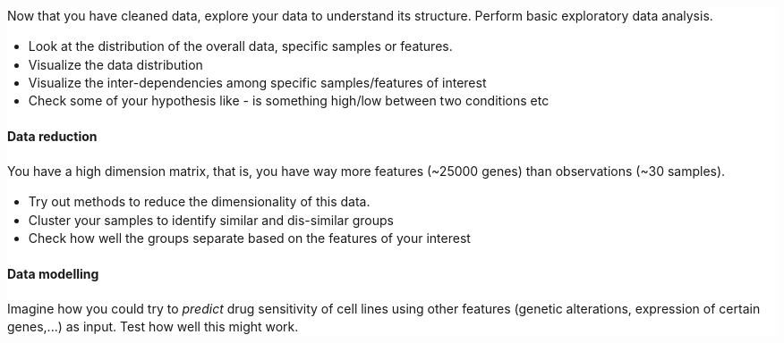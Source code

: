 Now that you have cleaned data, explore your data to understand its structure. Perform basic exploratory data analysis.

* Look at the distribution of the overall data, specific samples or features.
* Visualize the data distribution
* Visualize the inter-dependencies among specific samples/features of interest
* Check some of your hypothesis like - is something high/low between two conditions etc

#### Data reduction

You have a high dimension matrix, that is, you have way more features (~25000 genes) than observations (~30 samples).

* Try out methods to reduce the dimensionality of this data. 
* Cluster your samples to identify similar and dis-similar groups
* Check how well the groups separate based on the features of your interest

#### Data modelling

Imagine how you could try to *predict* drug sensitivity of cell lines using other features (genetic alterations, expression of certain genes,...) as input. Test how well this might work. 


